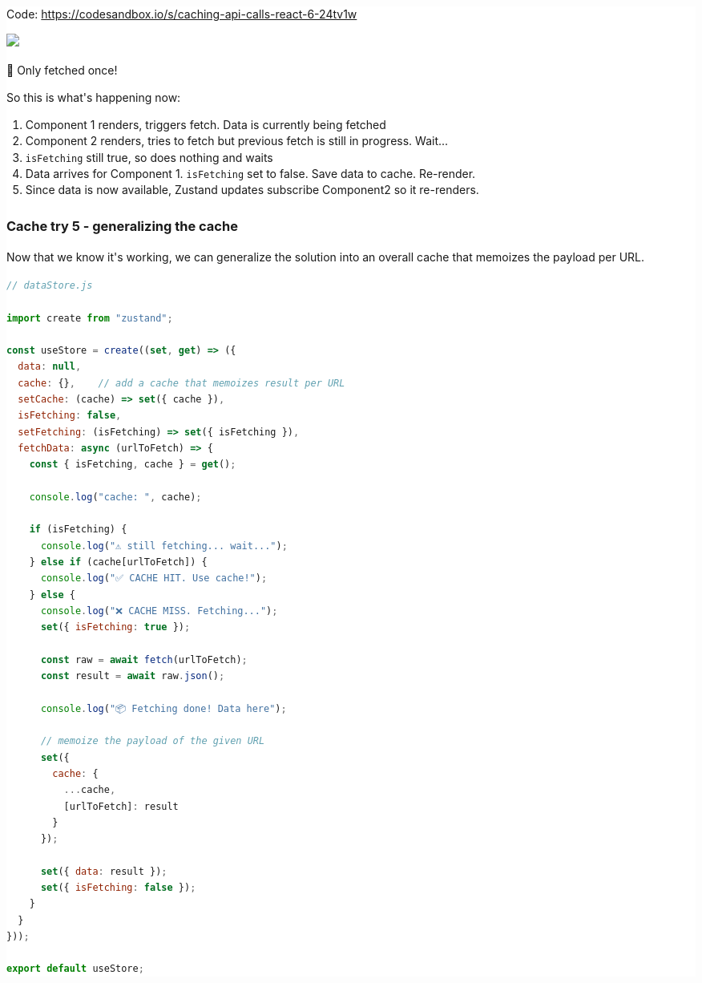 ```jsx
```

Code: https://codesandbox.io/s/caching-api-calls-react-6-24tv1w

![](res/2022-06-18-07-23-53.png)

🎉 Only fetched once!

So this is what's happening now:
1. Component 1 renders, triggers fetch. Data is currently being fetched
2. Component 2 renders, tries to fetch but previous fetch is still in progress. Wait...
3. `isFetching` still true, so does nothing and waits
4. Data arrives for Component 1. `isFetching` set to false. Save data to cache. Re-render.
5. Since data is now available, Zustand updates subscribe Component2 so it re-renders.

### Cache try 5 - generalizing the cache

Now that we know it's working, we can generalize the solution into an overall cache
that memoizes the payload per URL.

```js
// dataStore.js

import create from "zustand";

const useStore = create((set, get) => ({
  data: null,
  cache: {},    // add a cache that memoizes result per URL
  setCache: (cache) => set({ cache }),
  isFetching: false,
  setFetching: (isFetching) => set({ isFetching }),
  fetchData: async (urlToFetch) => {
    const { isFetching, cache } = get();

    console.log("cache: ", cache);

    if (isFetching) {
      console.log("⚠️ still fetching... wait...");
    } else if (cache[urlToFetch]) {
      console.log("✅ CACHE HIT. Use cache!");
    } else {
      console.log("❌ CACHE MISS. Fetching...");
      set({ isFetching: true });

      const raw = await fetch(urlToFetch);
      const result = await raw.json();

      console.log("📦 Fetching done! Data here");

      // memoize the payload of the given URL
      set({
        cache: {
          ...cache,
          [urlToFetch]: result
        }
      });

      set({ data: result });
      set({ isFetching: false });
    }
  }
}));

export default useStore;
```
